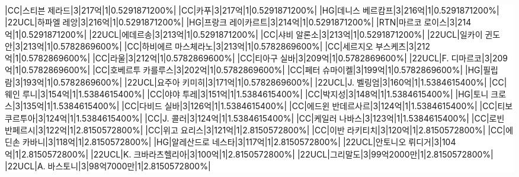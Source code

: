 |CC|스티븐 제라드|3|217억|1|0.5291871200%|
|CC|카푸|3|217억|1|0.5291871200%|
|HG|데니스 베르캄프|3|216억|1|0.5291871200%|
|22UCL|하파엘 레앙|3|216억|1|0.5291871200%|
|HG|프랑크 레이카르트|3|214억|1|0.5291871200%|
|RTN|마르코 로이스|3|214억|1|0.5291871200%|
|22UCL|에데르송|3|213억|1|0.5291871200%|
|CC|샤비 알론소|3|213억|1|0.5291871200%|
|22UCL|일카이 귄도안|3|213억|1|0.5782869600%|
|CC|하비에르 마스체라노|3|213억|1|0.5782869600%|
|CC|세르지오 부스케츠|3|212억|1|0.5782869600%|
|CC|라울|3|212억|1|0.5782869600%|
|CC|티아구 실바|3|209억|1|0.5782869600%|
|22UCL|F. 디마르코|3|209억|1|0.5782869600%|
|CC|호베르투 카를루스|3|202억|1|0.5782869600%|
|CC|페터 슈마이켈|3|199억|1|0.5782869600%|
|HG|필립 람|3|193억|1|0.5782869600%|
|22UCL|요주아 키미히|3|171억|1|0.5782869600%|
|22UCL|J. 벨링엄|3|160억|1|1.5384615400%|
|CC|웨인 루니|3|154억|1|1.5384615400%|
|CC|야야 투레|3|151억|1|1.5384615400%|
|CC|박지성|3|148억|1|1.5384615400%|
|HG|토니 크로스|3|135억|1|1.5384615400%|
|CC|다비드 실바|3|126억|1|1.5384615400%|
|CC|에드윈 반데르사르|3|124억|1|1.5384615400%|
|CC|티보 쿠르투아|3|124억|1|1.5384615400%|
|CC|J. 콜러|3|124억|1|1.5384615400%|
|CC|케일러 나바스|3|123억|1|1.5384615400%|
|CC|로빈 반페르시|3|122억|1|2.8150572800%|
|CC|위고 요리스|3|121억|1|2.8150572800%|
|CC|이반 라키티치|3|120억|1|2.8150572800%|
|CC|에딘손 카바니|3|118억|1|2.8150572800%|
|HG|알레산드로 네스타|3|117억|1|2.8150572800%|
|22UCL|안토니오 뤼디거|3|104억|1|2.8150572800%|
|22UCL|K. 크바라츠헬리아|3|100억|1|2.8150572800%|
|22UCL|그리말도|3|99억2000만|1|2.8150572800%|
|22UCL|A. 바스토니|3|98억7000만|1|2.8150572800%|